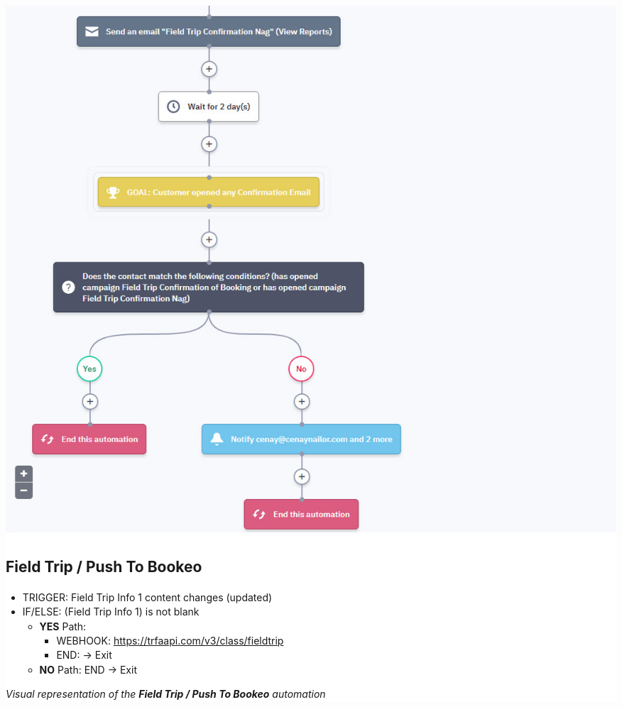 ![Field Trip Confirmation Open Nag](/img/field-trip-confirmation-open-nag-2.jpg)

## Field Trip / Push To Bookeo
 * TRIGGER: Field Trip Info 1 content changes (updated)
 * IF/ELSE: (Field Trip Info 1) is not blank
   * **YES** Path: 
     * WEBHOOK: https://trfaapi.com/v3/class/fieldtrip 
     * END: -> Exit
   * **NO** Path: END -> Exit

_Visual representation of the **Field Trip / Push To Bookeo** automation_